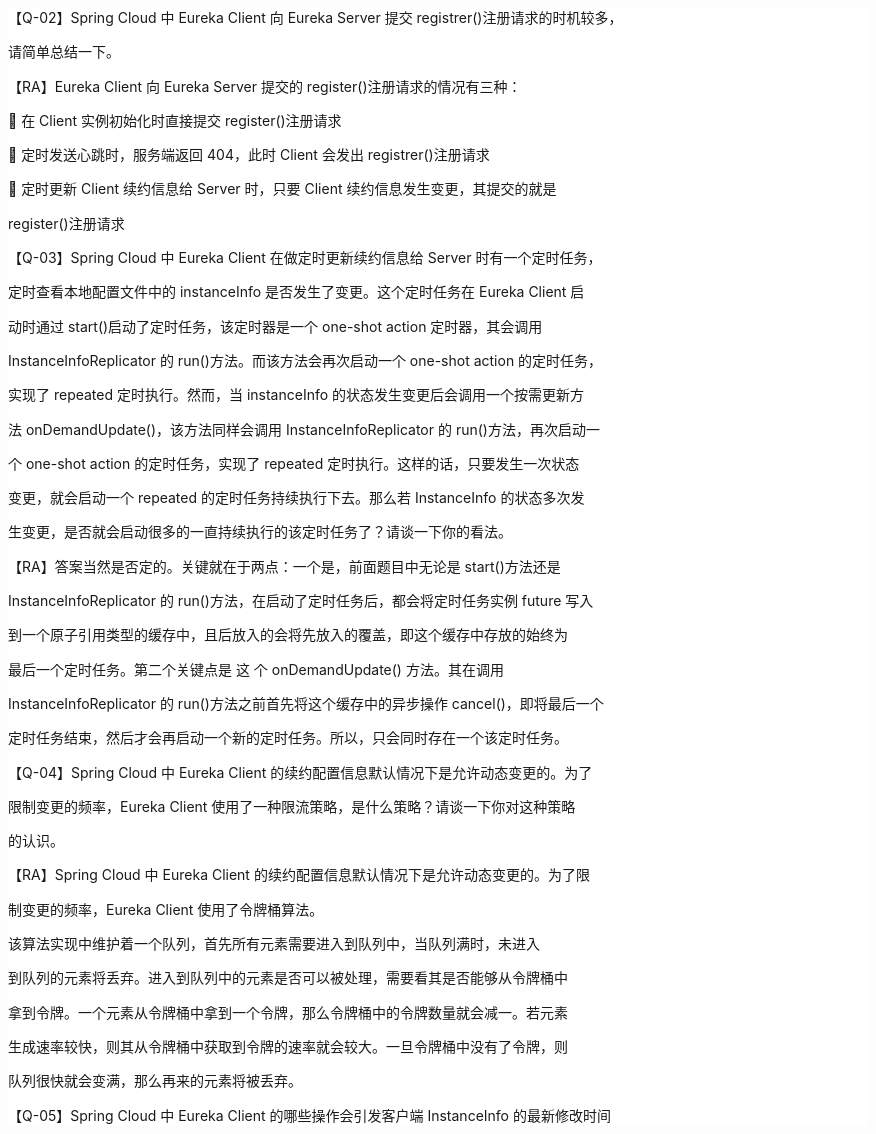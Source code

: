 【Q-02】Spring Cloud 中 Eureka Client 向 Eureka Server 提交 registrer()注册请求的时机较多，

请简单总结一下。

【RA】Eureka Client 向 Eureka Server 提交的 register()注册请求的情况有三种：

 在 Client 实例初始化时直接提交 register()注册请求

 定时发送心跳时，服务端返回 404，此时 Client 会发出 registrer()注册请求

 定时更新 Client 续约信息给 Server 时，只要 Client 续约信息发生变更，其提交的就是

register()注册请求

【Q-03】Spring Cloud 中 Eureka Client 在做定时更新续约信息给 Server 时有一个定时任务，

定时查看本地配置文件中的 instanceInfo 是否发生了变更。这个定时任务在 Eureka Client 启

动时通过 start()启动了定时任务，该定时器是一个 one-shot action 定时器，其会调用

InstanceInfoReplicator 的 run()方法。而该方法会再次启动一个 one-shot action 的定时任务，

实现了 repeated 定时执行。然而，当 instanceInfo 的状态发生变更后会调用一个按需更新方

法 onDemandUpdate()，该方法同样会调用 InstanceInfoReplicator 的 run()方法，再次启动一

个 one-shot action 的定时任务，实现了 repeated 定时执行。这样的话，只要发生一次状态

变更，就会启动一个 repeated 的定时任务持续执行下去。那么若 InstanceInfo 的状态多次发

生变更，是否就会启动很多的一直持续执行的该定时任务了？请谈一下你的看法。

【RA】答案当然是否定的。关键就在于两点：一个是，前面题目中无论是 start()方法还是

InstanceInfoReplicator 的 run()方法，在启动了定时任务后，都会将定时任务实例 future 写入

到一个原子引用类型的缓存中，且后放入的会将先放入的覆盖，即这个缓存中存放的始终为

最后一个定时任务。第二个关键点是 这 个 onDemandUpdate() 方法。其在调用

InstanceInfoReplicator 的 run()方法之前首先将这个缓存中的异步操作 cancel()，即将最后一个

定时任务结束，然后才会再启动一个新的定时任务。所以，只会同时存在一个该定时任务。

【Q-04】Spring Cloud 中 Eureka Client 的续约配置信息默认情况下是允许动态变更的。为了

限制变更的频率，Eureka Client 使用了一种限流策略，是什么策略？请谈一下你对这种策略

的认识。

【RA】Spring Cloud 中 Eureka Client 的续约配置信息默认情况下是允许动态变更的。为了限

制变更的频率，Eureka Client 使用了令牌桶算法。

该算法实现中维护着一个队列，首先所有元素需要进入到队列中，当队列满时，未进入

到队列的元素将丢弃。进入到队列中的元素是否可以被处理，需要看其是否能够从令牌桶中

拿到令牌。一个元素从令牌桶中拿到一个令牌，那么令牌桶中的令牌数量就会减一。若元素

生成速率较快，则其从令牌桶中获取到令牌的速率就会较大。一旦令牌桶中没有了令牌，则

队列很快就会变满，那么再来的元素将被丢弃。

【Q-05】Spring Cloud 中 Eureka Client 的哪些操作会引发客户端 InstanceInfo 的最新修改时间
